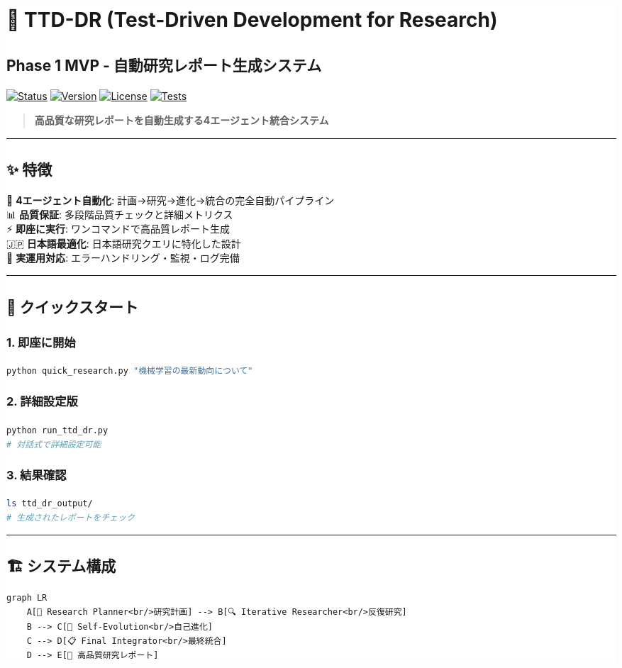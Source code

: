 # 🧠 TTD-DR (Test-Driven Development for Research)
## Phase 1 MVP - 自動研究レポート生成システム

[![Status](https://img.shields.io/badge/Status-Production_Ready-green.svg)](https://github.com)
[![Version](https://img.shields.io/badge/Version-1.0.0_MVP-blue.svg)](https://github.com)
[![License](https://img.shields.io/badge/License-MIT-yellow.svg)](LICENSE)
[![Tests](https://img.shields.io/badge/Tests-Passing-green.svg)](tests/)

> **高品質な研究レポートを自動生成する4エージェント統合システム**

---

## ✨ 特徴

🤖 **4エージェント自動化**: 計画→研究→進化→統合の完全自動パイプライン  
📊 **品質保証**: 多段階品質チェックと詳細メトリクス  
⚡ **即座に実行**: ワンコマンドで高品質レポート生成  
🇯🇵 **日本語最適化**: 日本語研究クエリに特化した設計  
🔧 **実運用対応**: エラーハンドリング・監視・ログ完備  

---

## 🚀 クイックスタート

### 1. 即座に開始
```bash
python quick_research.py "機械学習の最新動向について"
```

### 2. 詳細設定版
```bash
python run_ttd_dr.py
# 対話式で詳細設定可能
```

### 3. 結果確認
```bash
ls ttd_dr_output/
# 生成されたレポートをチェック
```

---

## 🏗️ システム構成

```mermaid
graph LR
    A[📝 Research Planner<br/>研究計画] --> B[🔍 Iterative Researcher<br/>反復研究]
    B --> C[🧬 Self-Evolution<br/>自己進化]
    C --> D[📋 Final Integrator<br/>最終統合]
    D --> E[📄 高品質研究レポート]
```
